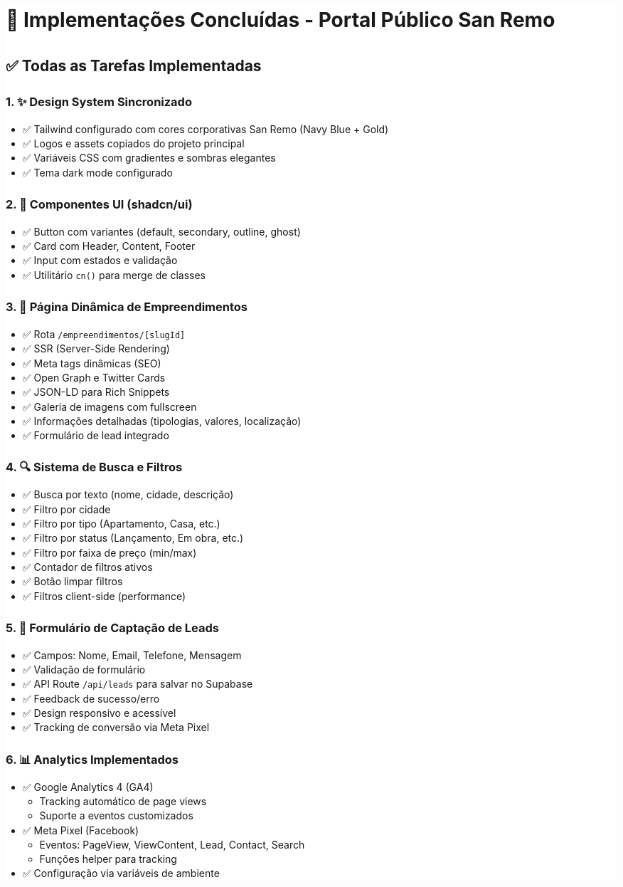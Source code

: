 # 🎉 Implementações Concluídas - Portal Público San Remo

## ✅ Todas as Tarefas Implementadas

### 1. ✨ Design System Sincronizado
- ✅ Tailwind configurado com cores corporativas San Remo (Navy Blue + Gold)
- ✅ Logos e assets copiados do projeto principal
- ✅ Variáveis CSS com gradientes e sombras elegantes
- ✅ Tema dark mode configurado

### 2. 🎨 Componentes UI (shadcn/ui)
- ✅ Button com variantes (default, secondary, outline, ghost)
- ✅ Card com Header, Content, Footer
- ✅ Input com estados e validação
- ✅ Utilitário `cn()` para merge de classes

### 3. 📄 Página Dinâmica de Empreendimentos
- ✅ Rota `/empreendimentos/[slugId]`
- ✅ SSR (Server-Side Rendering)
- ✅ Meta tags dinâmicas (SEO)
- ✅ Open Graph e Twitter Cards
- ✅ JSON-LD para Rich Snippets
- ✅ Galeria de imagens com fullscreen
- ✅ Informações detalhadas (tipologias, valores, localização)
- ✅ Formulário de lead integrado

### 4. 🔍 Sistema de Busca e Filtros
- ✅ Busca por texto (nome, cidade, descrição)
- ✅ Filtro por cidade
- ✅ Filtro por tipo (Apartamento, Casa, etc.)
- ✅ Filtro por status (Lançamento, Em obra, etc.)
- ✅ Filtro por faixa de preço (min/max)
- ✅ Contador de filtros ativos
- ✅ Botão limpar filtros
- ✅ Filtros client-side (performance)

### 5. 📧 Formulário de Captação de Leads
- ✅ Campos: Nome, Email, Telefone, Mensagem
- ✅ Validação de formulário
- ✅ API Route `/api/leads` para salvar no Supabase
- ✅ Feedback de sucesso/erro
- ✅ Design responsivo e acessível
- ✅ Tracking de conversão via Meta Pixel

### 6. 📊 Analytics Implementados
- ✅ Google Analytics 4 (GA4)
  - Tracking automático de page views
  - Suporte a eventos customizados
- ✅ Meta Pixel (Facebook)
  - Eventos: PageView, ViewContent, Lead, Contact, Search
  - Funções helper para tracking
- ✅ Configuração via variáveis de ambiente
